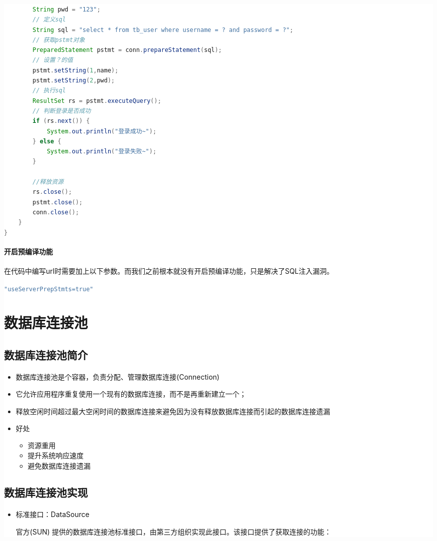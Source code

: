 ```java
        String pwd = "123";
        // 定义sql
        String sql = "select * from tb_user where username = ? and password = ?";
        // 获取pstmt对象
        PreparedStatement pstmt = conn.prepareStatement(sql);
        // 设置？的值
        pstmt.setString(1,name);
        pstmt.setString(2,pwd);
        // 执行sql
        ResultSet rs = pstmt.executeQuery();
        // 判断登录是否成功
        if (rs.next()) {
            System.out.println("登录成功~");
        } else {
            System.out.println("登录失败~");
        }

        //释放资源
        rs.close();
        pstmt.close();
        conn.close();
    }
}
```

#### 开启预编译功能

在代码中编写url时需要加上以下参数。而我们之前根本就没有开启预编译功能，只是解决了SQL注入漏洞。

```java
"useServerPrepStmts=true"
```

# 数据库连接池

## 数据库连接池简介

* 数据库连接池是个容器，负责分配、管理数据库连接(Connection)

* 它允许应用程序重复使用一个现有的数据库连接，而不是再重新建立一个；

* 释放空闲时间超过最大空闲时间的数据库连接来避免因为没有释放数据库连接而引起的数据库连接遗漏
* 好处
  * 资源重用
  * 提升系统响应速度
  * 避免数据库连接遗漏

## 数据库连接池实现

* 标准接口：DataSource

  官方(SUN) 提供的数据库连接池标准接口，由第三方组织实现此接口。该接口提供了获取连接的功能：
